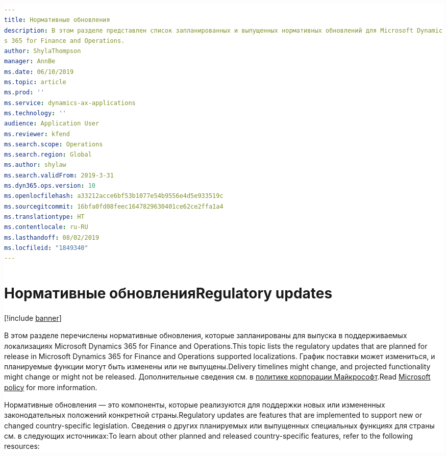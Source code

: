 ```yaml
---
title: Нормативные обновления
description: В этом разделе представлен список запланированных и выпущенных нормативных обновлений для Microsoft Dynamics 365 for Finance and Operations.
author: ShylaThompson
manager: AnnBe
ms.date: 06/10/2019
ms.topic: article
ms.prod: ''
ms.service: dynamics-ax-applications
ms.technology: ''
audience: Application User
ms.reviewer: kfend
ms.search.scope: Operations
ms.search.region: Global
ms.author: shylaw
ms.search.validFrom: 2019-3-31
ms.dyn365.ops.version: 10
ms.openlocfilehash: a33212acce6bf53b1077e54b9556e4d5e933519c
ms.sourcegitcommit: 16bfa0fd08feec1647829630401ce62ce2ffa1a4
ms.translationtype: HT
ms.contentlocale: ru-RU
ms.lasthandoff: 08/02/2019
ms.locfileid: "1849340"
---
```

# <a name="regulatory-updates"></a><span data-ttu-id="a468a-103">Нормативные обновления</span><span class="sxs-lookup"><span data-stu-id="a468a-103">Regulatory updates</span></span>

[!include [banner](../includes/banner.md)]

<span data-ttu-id="a468a-104">В этом разделе перечислены нормативные обновления, которые запланированы для выпуска в поддерживаемых локализациях Microsoft Dynamics 365 for Finance and Operations.</span><span class="sxs-lookup"><span data-stu-id="a468a-104">This topic lists the regulatory updates that are planned for release in Microsoft Dynamics 365 for Finance and Operations supported localizations.</span></span> <span data-ttu-id="a468a-105">График поставки может измениться, и планируемые функции могут быть изменены или не выпущены.</span><span class="sxs-lookup"><span data-stu-id="a468a-105">Delivery timelines might change, and projected functionality might change or might not be released.</span></span> <span data-ttu-id="a468a-106">Дополнительные сведения см. в [политике корпорации Майкрософт](https://go.microsoft.com/fwlink/p/?linkid=2007332).</span><span class="sxs-lookup"><span data-stu-id="a468a-106">Read [Microsoft policy](https://go.microsoft.com/fwlink/p/?linkid=2007332) for more information.</span></span> 

<span data-ttu-id="a468a-107">Нормативные обновления — это компоненты, которые реализуются для поддержки новых или измененных законодательных положений конкретной страны.</span><span class="sxs-lookup"><span data-stu-id="a468a-107">Regulatory updates are features that are implemented to support new or changed country-specific legislation.</span></span> <span data-ttu-id="a468a-108">Сведения о других планируемых или выпущенных специальных функциях для страны см. в следующих источниках:</span><span class="sxs-lookup"><span data-stu-id="a468a-108">To learn about other planned and released country-specific features, refer to the following resources:</span></span>

